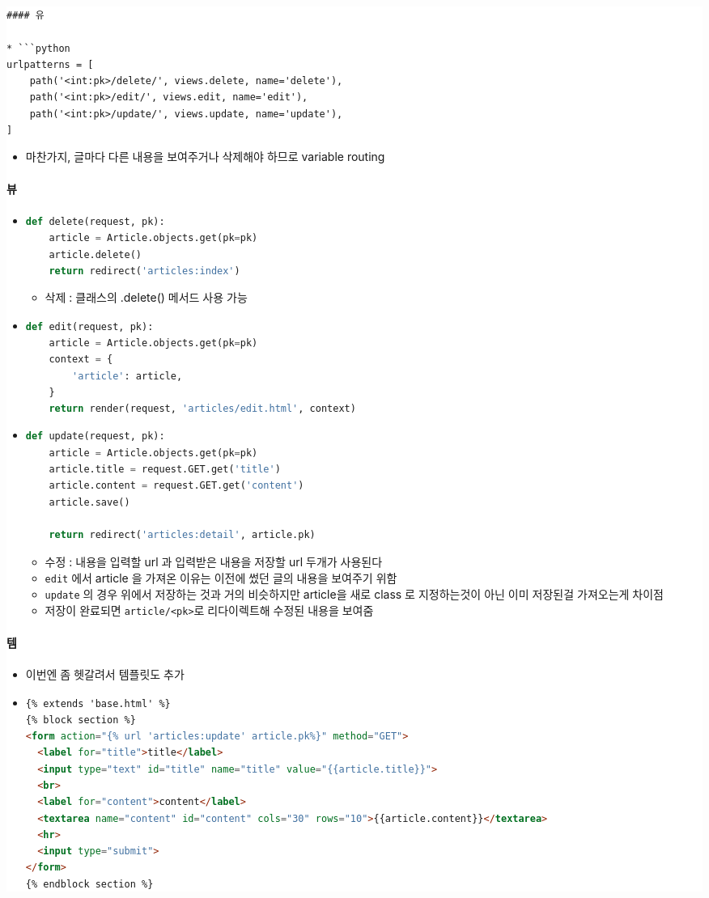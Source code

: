   ```
#### 유

* ```python
  urlpatterns = [
      path('<int:pk>/delete/', views.delete, name='delete'),
      path('<int:pk>/edit/', views.edit, name='edit'),
      path('<int:pk>/update/', views.update, name='update'),
  ]
  ```

  * 마찬가지, 글마다 다른 내용을 보여주거나 삭제해야 하므로 variable routing

#### 뷰

* ```python
  def delete(request, pk):
      article = Article.objects.get(pk=pk)
      article.delete()
      return redirect('articles:index')
  ```

  * 삭제 : 클래스의 .delete() 메서드 사용 가능

* ```python
  def edit(request, pk):
      article = Article.objects.get(pk=pk)
      context = {
          'article': article,
      }
      return render(request, 'articles/edit.html', context)
  ```

* ```python
  def update(request, pk):
      article = Article.objects.get(pk=pk)
      article.title = request.GET.get('title')
      article.content = request.GET.get('content')
      article.save()
  
      return redirect('articles:detail', article.pk)
  ```

  * 수정 : 내용을 입력할 url 과 입력받은 내용을 저장할 url 두개가 사용된다
  * `edit` 에서 article 을 가져온 이유는 이전에 썼던 글의 내용을 보여주기 위함
  * `update` 의 경우 위에서 저장하는 것과 거의 비슷하지만 article을 새로 class 로 지정하는것이 아닌 이미 저장된걸 가져오는게 차이점
  * 저장이 완료되면 `article/<pk>`로 리다이렉트해 수정된 내용을 보여줌

#### 템

* 이번엔 좀 헷갈려서 템플릿도 추가

* ```html
  {% extends 'base.html' %}
  {% block section %}
  <form action="{% url 'articles:update' article.pk%}" method="GET">
    <label for="title">title</label>
    <input type="text" id="title" name="title" value="{{article.title}}">
    <br>
    <label for="content">content</label>
    <textarea name="content" id="content" cols="30" rows="10">{{article.content}}</textarea>
    <hr>
    <input type="submit">
  </form>
  {% endblock section %}
  ```
